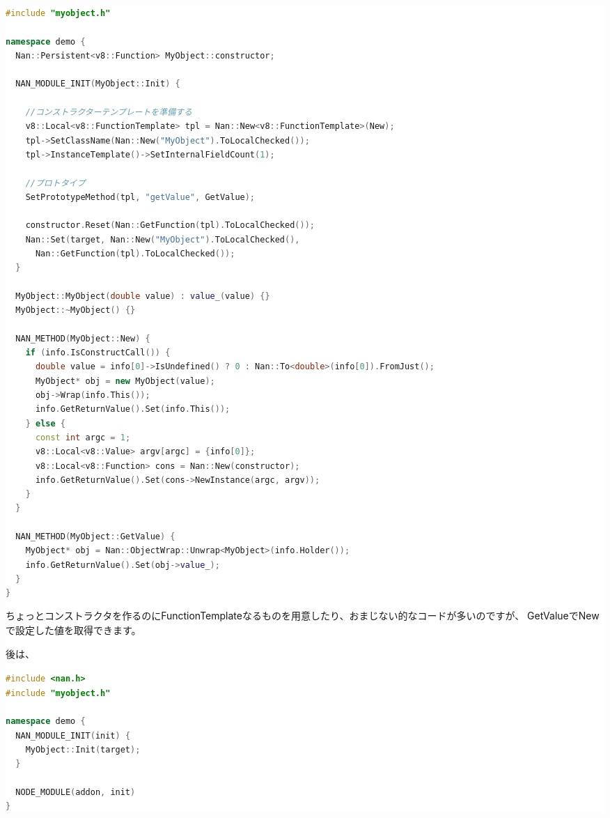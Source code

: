 ```C++:myobject.cc
#include "myobject.h"

namespace demo {
  Nan::Persistent<v8::Function> MyObject::constructor;

  NAN_MODULE_INIT(MyObject::Init) {

    //コンストラクターテンプレートを準備する
    v8::Local<v8::FunctionTemplate> tpl = Nan::New<v8::FunctionTemplate>(New);
    tpl->SetClassName(Nan::New("MyObject").ToLocalChecked());
    tpl->InstanceTemplate()->SetInternalFieldCount(1);

    //プロトタイプ
    SetPrototypeMethod(tpl, "getValue", GetValue);

    constructor.Reset(Nan::GetFunction(tpl).ToLocalChecked());
    Nan::Set(target, Nan::New("MyObject").ToLocalChecked(),
      Nan::GetFunction(tpl).ToLocalChecked());
  }

  MyObject::MyObject(double value) : value_(value) {}
  MyObject::~MyObject() {}

  NAN_METHOD(MyObject::New) {
    if (info.IsConstructCall()) {
      double value = info[0]->IsUndefined() ? 0 : Nan::To<double>(info[0]).FromJust();
      MyObject* obj = new MyObject(value);
      obj->Wrap(info.This());
      info.GetReturnValue().Set(info.This());
    } else {
      const int argc = 1;
      v8::Local<v8::Value> argv[argc] = {info[0]};
      v8::Local<v8::Function> cons = Nan::New(constructor);
      info.GetReturnValue().Set(cons->NewInstance(argc, argv));
    }
  }

  NAN_METHOD(MyObject::GetValue) {
    MyObject* obj = Nan::ObjectWrap::Unwrap<MyObject>(info.Holder());
    info.GetReturnValue().Set(obj->value_);
  }
}

```

ちょっとコンストラクタを作るのにFunctionTemplateなるものを用意したり、おまじない的なコードが多いのですが、
GetValueでNewで設定した値を取得できます。

後は、

```C++:addon.cc
#include <nan.h>
#include "myobject.h"

namespace demo {
  NAN_MODULE_INIT(init) {
    MyObject::Init(target);
  }

  NODE_MODULE(addon, init)
}
```
